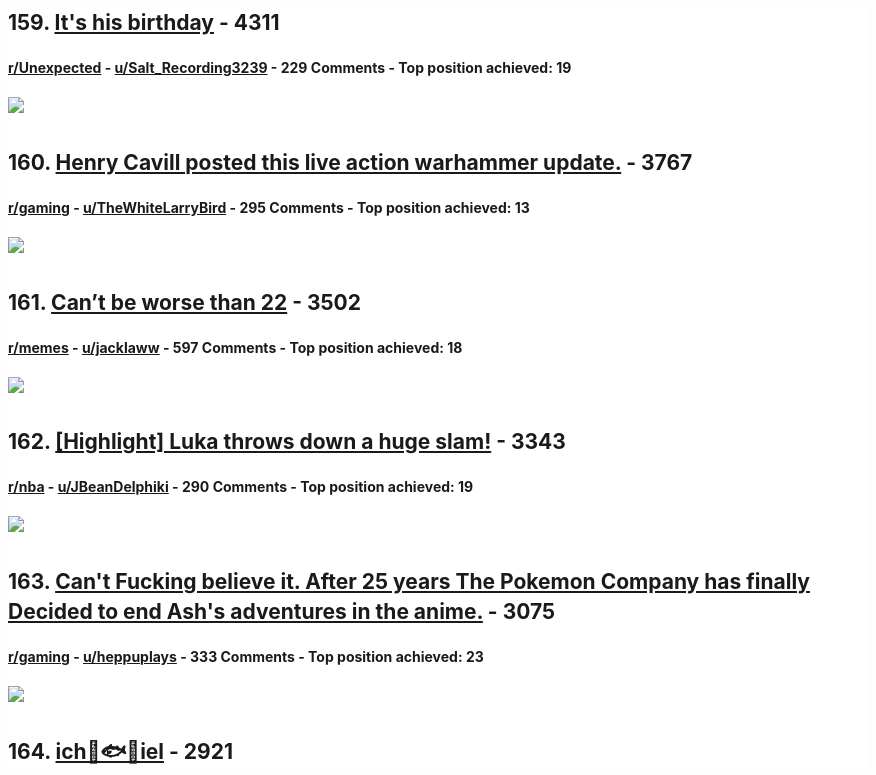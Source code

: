 ## 159. [It's his birthday](http://reddit.com/r/Unexpected/comments/znvk37/its_his_birthday/) - 4311
#### [r/Unexpected](http://reddit.com/r/Unexpected) - [u/Salt_Recording3239](http://reddit.com/u/Salt_Recording3239) - 229 Comments - Top position achieved: 19

<a href="https://v.redd.it/fishp5xm9d6a1"><img src="https://b.thumbs.redditmedia.com/GoLoDaIl8-UYSdGJ3AnzSXi1d89nbTl6WMMtLwaKR_A.jpg"></img></a>

## 160. [Henry Cavill posted this live action warhammer update.](http://reddit.com/r/gaming/comments/zndhrc/henry_cavill_posted_this_live_action_warhammer/) - 3767
#### [r/gaming](http://reddit.com/r/gaming) - [u/TheWhiteLarryBird](http://reddit.com/u/TheWhiteLarryBird) - 295 Comments - Top position achieved: 13

<a href="https://i.imgur.com/y6kgy8j.jpg"><img src="https://b.thumbs.redditmedia.com/dMeBIiIkdGux_61VFG-7nEZ9Xtlx6bYAZsj7STsWx3w.jpg"></img></a>

## 161. [Can’t be worse than 22](http://reddit.com/r/memes/comments/znbnl2/cant_be_worse_than_22/) - 3502
#### [r/memes](http://reddit.com/r/memes) - [u/jacklaww](http://reddit.com/u/jacklaww) - 597 Comments - Top position achieved: 18

<a href="https://i.redd.it/0awoibcn4a6a1.jpg"><img src="https://a.thumbs.redditmedia.com/I72-uhF6nLCk1d2D3TLdrSh18Q1JgkOS2mb4Qbgo4c8.jpg"></img></a>

## 162. [[Highlight] Luka throws down a huge slam!](http://reddit.com/r/nba/comments/znwvda/highlight_luka_throws_down_a_huge_slam/) - 3343
#### [r/nba](http://reddit.com/r/nba) - [u/JBeanDelphiki](http://reddit.com/u/JBeanDelphiki) - 290 Comments - Top position achieved: 19

<a href="https://streamable.com/k7u5lr"><img src="https://b.thumbs.redditmedia.com/zbUb-eHM23mepT3S93SPXgtXcnBC2chaJ7Ucffi6ERs.jpg"></img></a>

## 163. [Can't Fucking believe it. After 25 years The Pokemon Company has finally Decided to end Ash's adventures in the anime.](http://reddit.com/r/gaming/comments/zndnk7/cant_fucking_believe_it_after_25_years_the/) - 3075
#### [r/gaming](http://reddit.com/r/gaming) - [u/heppuplays](http://reddit.com/u/heppuplays) - 333 Comments - Top position achieved: 23

<a href="https://i.redd.it/97wfb33g896a1.png"><img src="https://a.thumbs.redditmedia.com/gbtr8WDRvfkQCPNCN04OxLOta5HY6_gjSOwBkAp1PL4.jpg"></img></a>

## 164. [ich🐠🐟💀iel](http://reddit.com/r/ich_iel/comments/zn9fny/ichiel/) - 2921
